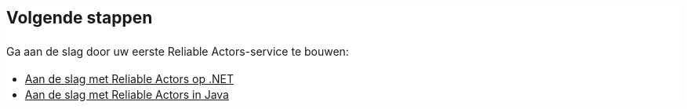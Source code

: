 ## <a name="next-steps"></a>Volgende stappen
Ga aan de slag door uw eerste Reliable Actors-service te bouwen:
   * [Aan de slag met Reliable Actors op .NET](service-fabric-reliable-actors-get-started.md)
   * [Aan de slag met Reliable Actors in Java](./service-fabric-create-your-first-linux-application-with-java.md)


[1]: ./media/service-fabric-reliable-actors-introduction/concurrency.png
[2]: ./media/service-fabric-reliable-actors-introduction/distribution.png
[3]: ./media/service-fabric-reliable-actors-introduction/actor-communication.png
